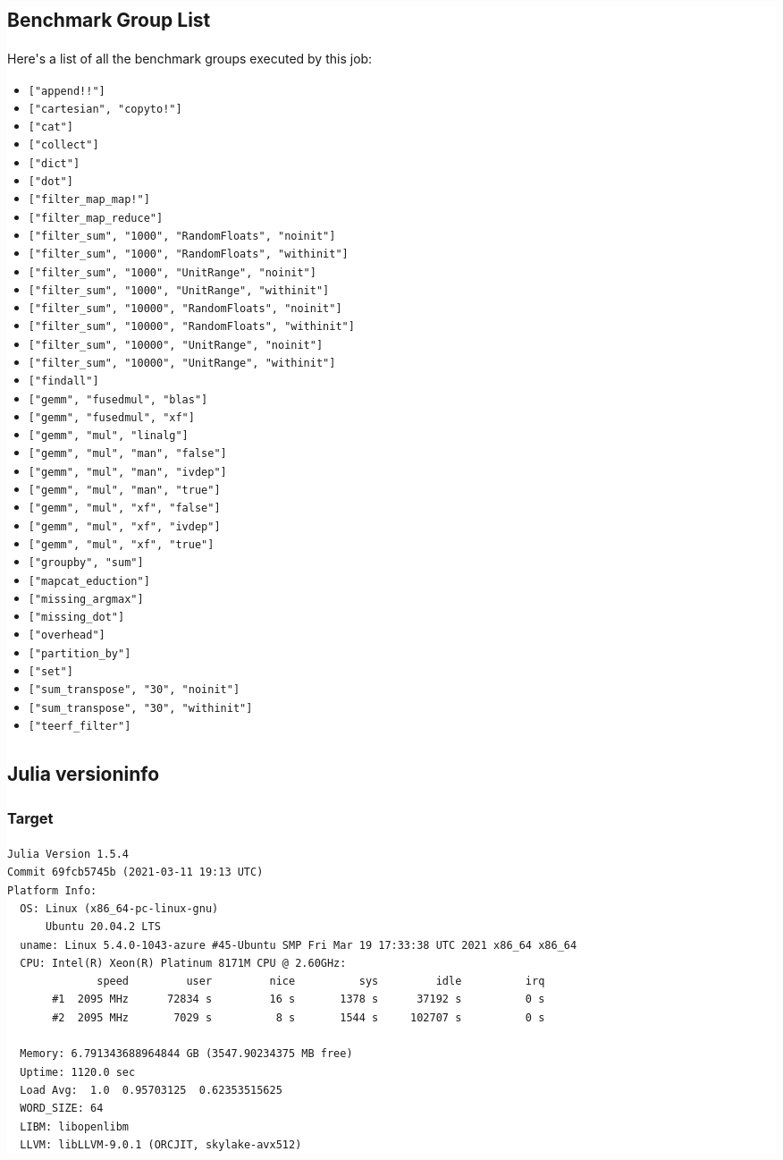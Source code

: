 ## Benchmark Group List
Here's a list of all the benchmark groups executed by this job:

- `["append!!"]`
- `["cartesian", "copyto!"]`
- `["cat"]`
- `["collect"]`
- `["dict"]`
- `["dot"]`
- `["filter_map_map!"]`
- `["filter_map_reduce"]`
- `["filter_sum", "1000", "RandomFloats", "noinit"]`
- `["filter_sum", "1000", "RandomFloats", "withinit"]`
- `["filter_sum", "1000", "UnitRange", "noinit"]`
- `["filter_sum", "1000", "UnitRange", "withinit"]`
- `["filter_sum", "10000", "RandomFloats", "noinit"]`
- `["filter_sum", "10000", "RandomFloats", "withinit"]`
- `["filter_sum", "10000", "UnitRange", "noinit"]`
- `["filter_sum", "10000", "UnitRange", "withinit"]`
- `["findall"]`
- `["gemm", "fusedmul", "blas"]`
- `["gemm", "fusedmul", "xf"]`
- `["gemm", "mul", "linalg"]`
- `["gemm", "mul", "man", "false"]`
- `["gemm", "mul", "man", "ivdep"]`
- `["gemm", "mul", "man", "true"]`
- `["gemm", "mul", "xf", "false"]`
- `["gemm", "mul", "xf", "ivdep"]`
- `["gemm", "mul", "xf", "true"]`
- `["groupby", "sum"]`
- `["mapcat_eduction"]`
- `["missing_argmax"]`
- `["missing_dot"]`
- `["overhead"]`
- `["partition_by"]`
- `["set"]`
- `["sum_transpose", "30", "noinit"]`
- `["sum_transpose", "30", "withinit"]`
- `["teerf_filter"]`

## Julia versioninfo

### Target
```
Julia Version 1.5.4
Commit 69fcb5745b (2021-03-11 19:13 UTC)
Platform Info:
  OS: Linux (x86_64-pc-linux-gnu)
      Ubuntu 20.04.2 LTS
  uname: Linux 5.4.0-1043-azure #45-Ubuntu SMP Fri Mar 19 17:33:38 UTC 2021 x86_64 x86_64
  CPU: Intel(R) Xeon(R) Platinum 8171M CPU @ 2.60GHz: 
              speed         user         nice          sys         idle          irq
       #1  2095 MHz      72834 s         16 s       1378 s      37192 s          0 s
       #2  2095 MHz       7029 s          8 s       1544 s     102707 s          0 s
       
  Memory: 6.791343688964844 GB (3547.90234375 MB free)
  Uptime: 1120.0 sec
  Load Avg:  1.0  0.95703125  0.62353515625
  WORD_SIZE: 64
  LIBM: libopenlibm
  LLVM: libLLVM-9.0.1 (ORCJIT, skylake-avx512)
```
